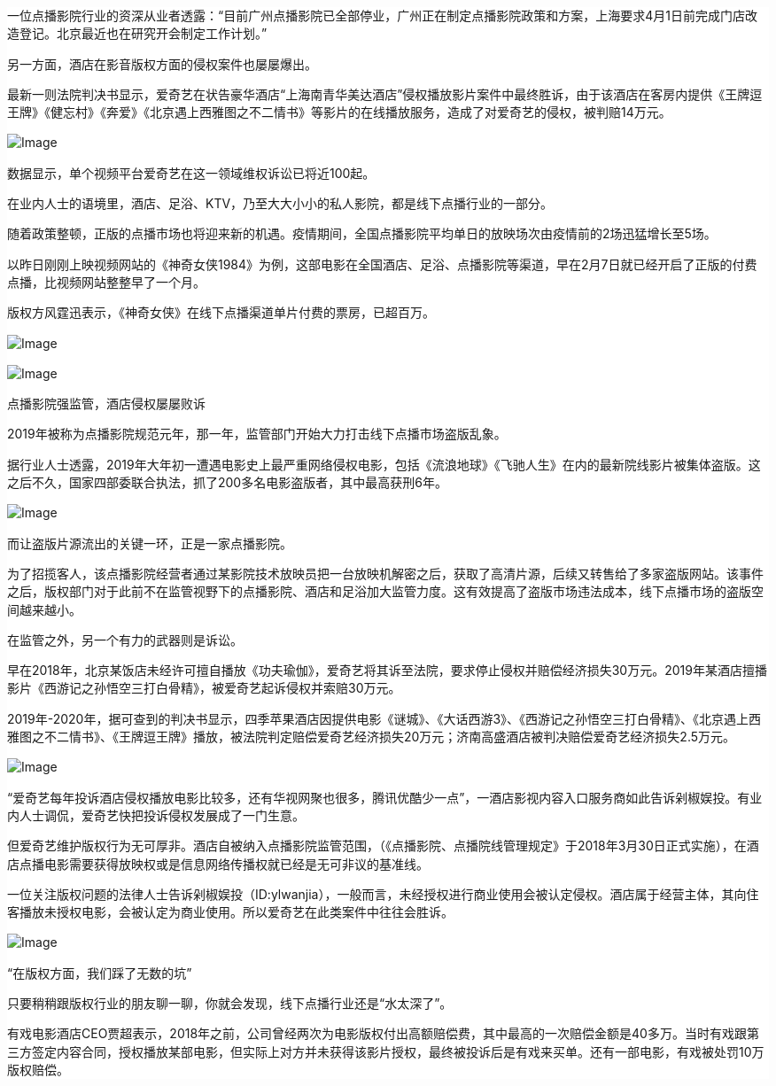 一位点播影院行业的资深从业者透露：“目前广州点播影院已全部停业，广州正在制定点播影院政策和方案，上海要求4月1日前完成门店改造登记。北京最近也在研究开会制定工作计划。”

另一方面，酒店在影音版权方面的侵权案件也屡屡爆出。

最新一则法院判决书显示，爱奇艺在状告豪华酒店“上海南青华美达酒店”侵权播放影片案件中最终胜诉，由于该酒店在客房内提供《王牌逗王牌》《健忘村》《奔爱》《北京遇上西雅图之不二情书》等影片的在线播放服务，造成了对爱奇艺的侵权，被判赔14万元。

![Image](https://inews.gtimg.com/newsapp_bt/0/13281431038/641)

数据显示，单个视频平台爱奇艺在这一领域维权诉讼已将近100起。

在业内人士的语境里，酒店、足浴、KTV，乃至大大小小的私人影院，都是线下点播行业的一部分。

随着政策整顿，正版的点播市场也将迎来新的机遇。疫情期间，全国点播影院平均单日的放映场次由疫情前的2场迅猛增长至5场。

以昨日刚刚上映视频网站的《神奇女侠1984》为例，这部电影在全国酒店、足浴、点播影院等渠道，早在2月7日就已经开启了正版的付费点播，比视频网站整整早了一个月。

版权方风霆迅表示，《神奇女侠》在线下点播渠道单片付费的票房，已超百万。

![Image](https://inews.gtimg.com/newsapp_bt/0/13281431022/641)

![Image](https://inews.gtimg.com/newsapp_bt/0/13281431014/641)

点播影院强监管，酒店侵权屡屡败诉

2019年被称为点播影院规范元年，那一年，监管部门开始大力打击线下点播市场盗版乱象。

据行业人士透露，2019年大年初一遭遇电影史上最严重网络侵权电影，包括《流浪地球》《飞驰人生》在内的最新院线影片被集体盗版。这之后不久，国家四部委联合执法，抓了200多名电影盗版者，其中最高获刑6年。

![Image](https://inews.gtimg.com/newsapp_bt/0/13281430998/641)

而让盗版片源流出的关键一环，正是一家点播影院。

为了招揽客人，该点播影院经营者通过某影院技术放映员把一台放映机解密之后，获取了高清片源，后续又转售给了多家盗版网站。该事件之后，版权部门对于此前不在监管视野下的点播影院、酒店和足浴加大监管力度。这有效提高了盗版市场违法成本，线下点播市场的盗版空间越来越小。

在监管之外，另一个有力的武器则是诉讼。

早在2018年，北京某饭店未经许可擅自播放《功夫瑜伽》，爱奇艺将其诉至法院，要求停止侵权并赔偿经济损失30万元。2019年某酒店擅播影片《西游记之孙悟空三打白骨精》，被爱奇艺起诉侵权并索赔30万元。

2019年-2020年，据可查到的判决书显示，四季苹果酒店因提供电影《谜城》、《大话西游3》、《西游记之孙悟空三打白骨精》、《北京遇上西雅图之不二情书》、《王牌逗王牌》播放，被法院判定赔偿爱奇艺经济损失20万元；济南高盛酒店被判决赔偿爱奇艺经济损失2.5万元。

![Image](https://inews.gtimg.com/newsapp_bt/0/13281431006/641)

“爱奇艺每年投诉酒店侵权播放电影比较多，还有华视网聚也很多，腾讯优酷少一点”，一酒店影视内容入口服务商如此告诉剁椒娱投。有业内人士调侃，爱奇艺快把投诉侵权发展成了一门生意。

但爱奇艺维护版权行为无可厚非。酒店自被纳入点播影院监管范围，（《点播影院、点播院线管理规定》于2018年3月30日正式实施），在酒店点播电影需要获得放映权或是信息网络传播权就已经是无可非议的基准线。

一位关注版权问题的法律人士告诉剁椒娱投（ID:ylwanjia），一般而言，未经授权进行商业使用会被认定侵权。酒店属于经营主体，其向住客播放未授权电影，会被认定为商业使用。所以爱奇艺在此类案件中往往会胜诉。

![Image](https://inews.gtimg.com/newsapp_bt/0/13281430999/641)

“在版权方面，我们踩了无数的坑”

只要稍稍跟版权行业的朋友聊一聊，你就会发现，线下点播行业还是“水太深了”。

有戏电影酒店CEO贾超表示，2018年之前，公司曾经两次为电影版权付出高额赔偿费，其中最高的一次赔偿金额是40多万。当时有戏跟第三方签定内容合同，授权播放某部电影，但实际上对方并未获得该影片授权，最终被投诉后是有戏来买单。还有一部电影，有戏被处罚10万版权赔偿。
